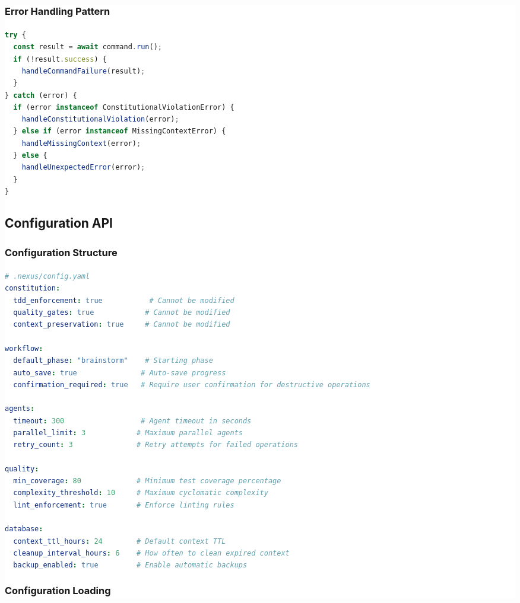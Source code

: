 ### Error Handling Pattern

```typescript
try {
  const result = await command.run();
  if (!result.success) {
    handleCommandFailure(result);
  }
} catch (error) {
  if (error instanceof ConstitutionalViolationError) {
    handleConstitutionalViolation(error);
  } else if (error instanceof MissingContextError) {
    handleMissingContext(error);
  } else {
    handleUnexpectedError(error);
  }
}
```

## Configuration API

### Configuration Structure

```yaml
# .nexus/config.yaml
constitution:
  tdd_enforcement: true           # Cannot be modified
  quality_gates: true            # Cannot be modified
  context_preservation: true     # Cannot be modified

workflow:
  default_phase: "brainstorm"    # Starting phase
  auto_save: true               # Auto-save progress
  confirmation_required: true   # Require user confirmation for destructive operations

agents:
  timeout: 300                  # Agent timeout in seconds
  parallel_limit: 3            # Maximum parallel agents
  retry_count: 3               # Retry attempts for failed operations

quality:
  min_coverage: 80             # Minimum test coverage percentage
  complexity_threshold: 10     # Maximum cyclomatic complexity
  lint_enforcement: true       # Enforce linting rules

database:
  context_ttl_hours: 24        # Default context TTL
  cleanup_interval_hours: 6    # How often to clean expired context
  backup_enabled: true         # Enable automatic backups
```

### Configuration Loading
